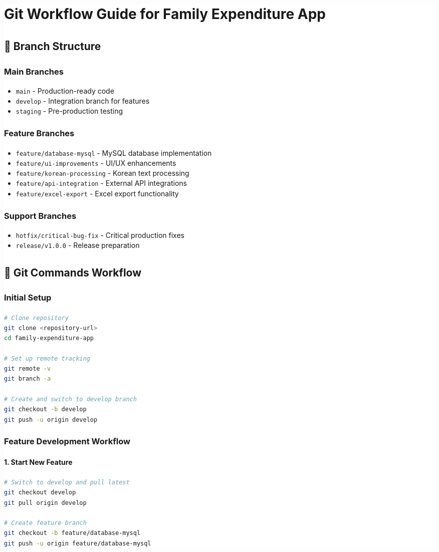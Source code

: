 # Git Workflow Guide for Family Expenditure App

## 🌳 Branch Structure

### Main Branches

- `main` - Production-ready code
- `develop` - Integration branch for features
- `staging` - Pre-production testing

### Feature Branches

- `feature/database-mysql` - MySQL database implementation
- `feature/ui-improvements` - UI/UX enhancements
- `feature/korean-processing` - Korean text processing
- `feature/api-integration` - External API integrations
- `feature/excel-export` - Excel export functionality

### Support Branches

- `hotfix/critical-bug-fix` - Critical production fixes
- `release/v1.0.0` - Release preparation

## 🚀 Git Commands Workflow

### Initial Setup

```bash
# Clone repository
git clone <repository-url>
cd family-expenditure-app

# Set up remote tracking
git remote -v
git branch -a

# Create and switch to develop branch
git checkout -b develop
git push -u origin develop
```

### Feature Development Workflow

#### 1. Start New Feature

```bash
# Switch to develop and pull latest
git checkout develop
git pull origin develop

# Create feature branch
git checkout -b feature/database-mysql
git push -u origin feature/database-mysql
```
